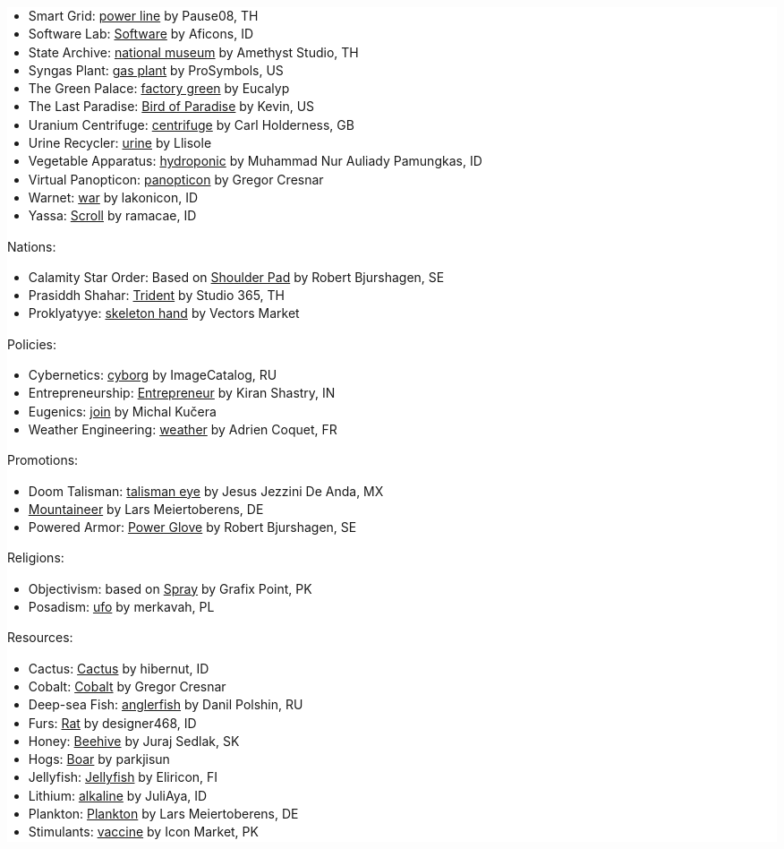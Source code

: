 * Smart Grid: [power line](https://thenounproject.com/icon/power-line-1832965/) by Pause08, TH
* Software Lab: [Software](https://thenounproject.com/icon/software-2882603/) by Aficons, ID
* State Archive: [national museum](https://thenounproject.com/icon/national-museum-4666555/) by Amethyst Studio, TH
* Syngas Plant: [gas plant](https://thenounproject.com/icon/gas-plant-1970746/) by ProSymbols, US
* The Green Palace: [factory green](https://thenounproject.com/icon/factory-green-2266867/) by Eucalyp
* The Last Paradise: [Bird of Paradise](https://thenounproject.com/icon/bird-of-paradise-3890707/) by Kevin, US
* Uranium Centrifuge: [centrifuge](https://thenounproject.com/icon/centrifuge-3771162/) by Carl Holderness, GB
* Urine Recycler: [urine](https://thenounproject.com/term/urine/3650621/) by Llisole
* Vegetable Apparatus: [hydroponic](https://thenounproject.com/icon/hydroponic-5908651/) by Muhammad Nur Auliady Pamungkas, ID
* Virtual Panopticon: [panopticon](https://thenounproject.com/icon/panopticon-176669/) by Gregor Cresnar
* Warnet: [war](https://thenounproject.com/icon/war-5735299/) by lakonicon, ID
* Yassa: [Scroll](https://thenounproject.com/icon/scroll-6952494/) by ramacae, ID

Nations:
* Calamity Star Order: Based on [Shoulder Pad](https://thenounproject.com/icon/shoulder-pad-118849/) by Robert Bjurshagen, SE
* Prasiddh Shahar: [Trident](https://thenounproject.com/icon/trident-4066019/) by Studio 365, TH
* Proklyatyye: [skeleton hand](https://thenounproject.com/icon/skeleton-hand-2108458/) by Vectors Market

Policies:
* Cybernetics: [cyborg](https://thenounproject.com/icon/cyborg-406675/) by ImageCatalog, RU
* Entrepreneurship: [Entrepreneur](https://thenounproject.com/term/entrepreneur/2338644/) by Kiran Shastry, IN
* Eugenics: [join](https://thenounproject.com/icon/join-295758/) by Michal Kučera
* Weather Engineering: [weather](https://thenounproject.com/icon/weather-3203994/) by Adrien Coquet, FR

Promotions:
* Doom Talisman: [talisman eye](https://thenounproject.com/icon/talisman-eye-1726131/) by Jesus Jezzini De Anda, MX
* [Mountaineer](https://thenounproject.com/icon/mountaineer-4454344/) by Lars Meiertoberens, DE
* Powered Armor: [Power Glove](https://thenounproject.com/icon/power-glove-118878/) by Robert Bjurshagen, SE

Religions:
* Objectivism: based on [Spray](https://thenounproject.com/icon/spray-2975166/) by Grafix Point, PK
* Posadism: [ufo](https://thenounproject.com/icon/ufo-1903713/) by merkavah, PL

Resources:
* Cactus: [Cactus](https://thenounproject.com/icon/cactus-6873873/) by hibernut, ID
* Cobalt: [Cobalt](https://thenounproject.com/icon/cobalt-3556737/) by Gregor Cresnar
* Deep-sea Fish: [anglerfish](https://thenounproject.com/icon/anglerfish-4138233/) by Danil Polshin, RU
* Furs: [Rat](https://thenounproject.com/icon/rat-2193355/) by designer468, ID
* Honey: [Beehive](https://thenounproject.com/icon/beehive-727898/) by Juraj Sedlak, SK
* Hogs: [Boar](https://thenounproject.com/icon/boar-931007/) by parkjisun
* Jellyfish: [Jellyfish](https://thenounproject.com/term/jellyfish/53744/) by Eliricon, FI
* Lithium: [alkaline](https://thenounproject.com/icon/alkaline-4105711/) by JuliAya, ID
* Plankton: [Plankton](https://thenounproject.com/icon/plankton-3926460/) by Lars Meiertoberens, DE
* Stimulants: [vaccine](https://thenounproject.com/icon/vaccine-5392925/) by Icon Market, PK
